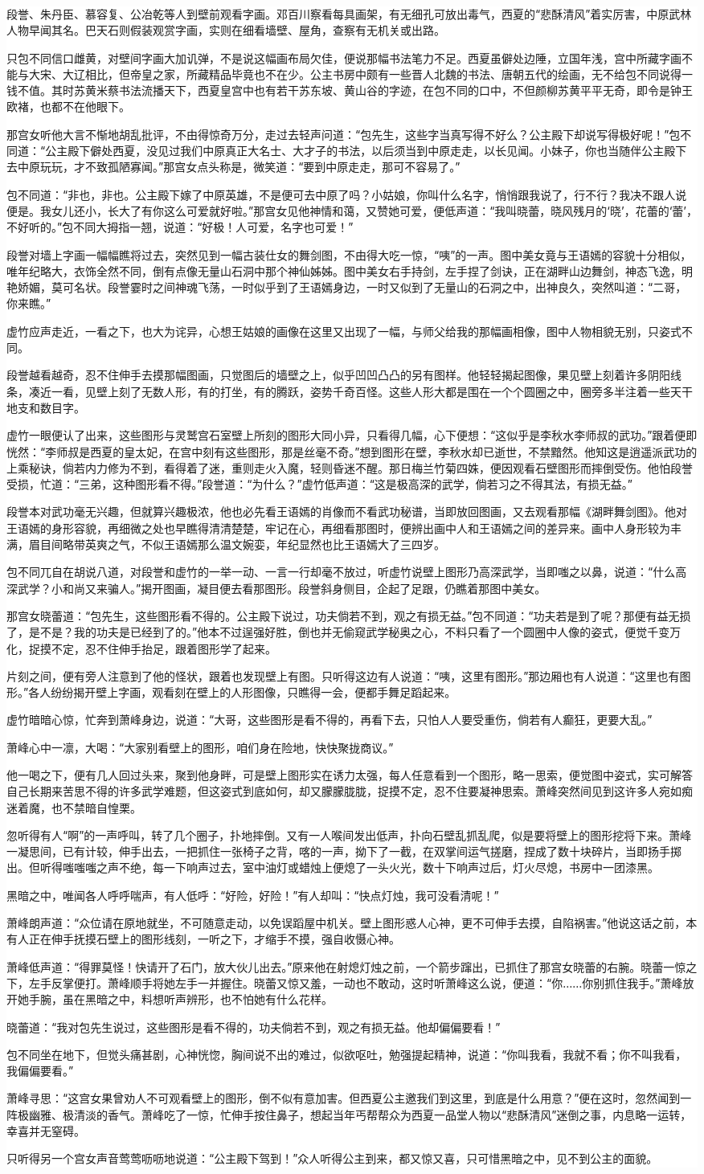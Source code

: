 段誉、朱丹臣、慕容复、公冶乾等人到壁前观看字画。邓百川察看每具画架，有无细孔可放出毒气，西夏的“悲酥清风”着实厉害，中原武林人物早闻其名。巴天石则假装观赏字画，实则在细看墙壁、屋角，查察有无机关或出路。

只包不同信口雌黄，对壁间字画大加讥弹，不是说这幅画布局欠佳，便说那幅书法笔力不足。西夏虽僻处边陲，立国年浅，宫中所藏字画不能与大宋、大辽相比，但帝皇之家，所藏精品毕竟也不在少。公主书房中颇有一些晋人北魏的书法、唐朝五代的绘画，无不给包不同说得一钱不值。其时苏黄米蔡书法流播天下，西夏皇宫中也有若干苏东坡、黄山谷的字迹，在包不同的口中，不但颜柳苏黄平平无奇，即令是钟王欧褚，也都不在他眼下。

那宫女听他大言不惭地胡乱批评，不由得惊奇万分，走过去轻声问道：“包先生，这些字当真写得不好么？公主殿下却说写得极好呢！”包不同道：“公主殿下僻处西夏，没见过我们中原真正大名士、大才子的书法，以后须当到中原走走，以长见闻。小妹子，你也当随伴公主殿下去中原玩玩，才不致孤陋寡闻。”那宫女点头称是，微笑道：“要到中原走走，那可不容易了。”

包不同道：“非也，非也。公主殿下嫁了中原英雄，不是便可去中原了吗？小姑娘，你叫什么名字，悄悄跟我说了，行不行？我决不跟人说便是。我女儿还小，长大了有你这么可爱就好啦。”那宫女见他神情和蔼，又赞她可爱，便低声道：“我叫晓蕾，晓风残月的‘晓’，花蕾的‘蕾’，不好听的。”包不同大拇指一翘，说道：“好极！人可爱，名字也可爱！”

段誉对墙上字画一幅幅瞧将过去，突然见到一幅古装仕女的舞剑图，不由得大吃一惊，“咦”的一声。图中美女竟与王语嫣的容貌十分相似，唯年纪略大，衣饰全然不同，倒有点像无量山石洞中那个神仙姊姊。图中美女右手持剑，左手捏了剑诀，正在湖畔山边舞剑，神态飞逸，明艳娇媚，莫可名状。段誉霎时之间神魂飞荡，一时似乎到了王语嫣身边，一时又似到了无量山的石洞之中，出神良久，突然叫道：“二哥，你来瞧。”

虚竹应声走近，一看之下，也大为诧异，心想王姑娘的画像在这里又出现了一幅，与师父给我的那幅画相像，图中人物相貌无别，只姿式不同。

段誉越看越奇，忍不住伸手去摸那幅图画，只觉图后的墙壁之上，似乎凹凹凸凸的另有图样。他轻轻揭起图像，果见壁上刻着许多阴阳线条，凑近一看，见壁上刻了无数人形，有的打坐，有的腾跃，姿势千奇百怪。这些人形大都是围在一个个圆圈之中，圈旁多半注着一些天干地支和数目字。

虚竹一眼便认了出来，这些图形与灵鹫宫石室壁上所刻的图形大同小异，只看得几幅，心下便想：“这似乎是李秋水李师叔的武功。”跟着便即恍然：“李师叔是西夏的皇太妃，在宫中刻有这些图形，那是丝毫不奇。”想到图形在壁，李秋水却已逝世，不禁黯然。他知这是逍遥派武功的上乘秘诀，倘若内力修为不到，看得着了迷，重则走火入魔，轻则昏迷不醒。那日梅兰竹菊四姝，便因观看石壁图形而摔倒受伤。他怕段誉受损，忙道：“三弟，这种图形看不得。”段誉道：“为什么？”虚竹低声道：“这是极高深的武学，倘若习之不得其法，有损无益。”

段誉本对武功毫无兴趣，但就算兴趣极浓，他也必先看王语嫣的肖像而不看武功秘谱，当即放回图画，又去观看那幅《湖畔舞剑图》。他对王语嫣的身形容貌，再细微之处也早瞧得清清楚楚，牢记在心，再细看那图时，便辨出画中人和王语嫣之间的差异来。画中人身形较为丰满，眉目间略带英爽之气，不似王语嫣那么温文婉娈，年纪显然也比王语嫣大了三四岁。

包不同兀自在胡说八道，对段誉和虚竹的一举一动、一言一行却毫不放过，听虚竹说壁上图形乃高深武学，当即嗤之以鼻，说道：“什么高深武学？小和尚又来骗人。”揭开图画，凝目便去看那图形。段誉斜身侧目，企起了足跟，仍瞧着那图中美女。

那宫女晓蕾道：“包先生，这些图形看不得的。公主殿下说过，功夫倘若不到，观之有损无益。”包不同道：“功夫若是到了呢？那便有益无损了，是不是？我的功夫是已经到了的。”他本不过逞强好胜，倒也并无偷窥武学秘奥之心，不料只看了一个圆圈中人像的姿式，便觉千变万化，捉摸不定，忍不住伸手抬足，跟着图形学了起来。

片刻之间，便有旁人注意到了他的怪状，跟着也发现壁上有图。只听得这边有人说道：“咦，这里有图形。”那边厢也有人说道：“这里也有图形。”各人纷纷揭开壁上字画，观看刻在壁上的人形图像，只瞧得一会，便都手舞足蹈起来。

虚竹暗暗心惊，忙奔到萧峰身边，说道：“大哥，这些图形是看不得的，再看下去，只怕人人要受重伤，倘若有人癫狂，更要大乱。”

萧峰心中一凛，大喝：“大家别看壁上的图形，咱们身在险地，快快聚拢商议。”

他一喝之下，便有几人回过头来，聚到他身畔，可是壁上图形实在诱力太强，每人任意看到一个图形，略一思索，便觉图中姿式，实可解答自己长期来苦思不得的许多武学难题，但这姿式到底如何，却又朦朦胧胧，捉摸不定，忍不住要凝神思索。萧峰突然间见到这许多人宛如痴迷着魔，也不禁暗自惶栗。

忽听得有人“啊”的一声呼叫，转了几个圈子，扑地摔倒。又有一人喉间发出低声，扑向石壁乱抓乱爬，似是要将壁上的图形挖将下来。萧峰一凝思间，已有计较，伸手出去，一把抓住一张椅子之背，喀的一声，拗下了一截，在双掌间运气搓磨，捏成了数十块碎片，当即扬手掷出。但听得嗤嗤嗤之声不绝，每一下响声过去，室中油灯或蜡烛上便熄了一头火光，数十下响声过后，灯火尽熄，书房中一团漆黑。

黑暗之中，唯闻各人呼呼喘声，有人低呼：“好险，好险！”有人却叫：“快点灯烛，我可没看清呢！”

萧峰朗声道：“众位请在原地就坐，不可随意走动，以免误蹈屋中机关。壁上图形惑人心神，更不可伸手去摸，自陷祸害。”他说这话之前，本有人正在伸手抚摸石壁上的图形线刻，一听之下，才缩手不摸，强自收慑心神。

萧峰低声道：“得罪莫怪！快请开了石门，放大伙儿出去。”原来他在射熄灯烛之前，一个箭步蹿出，已抓住了那宫女晓蕾的右腕。晓蕾一惊之下，左手反掌便打。萧峰顺手将她左手一并握住。晓蕾又惊又羞，一动也不敢动，这时听萧峰这么说，便道：“你……你别抓住我手。”萧峰放开她手腕，虽在黑暗之中，料想听声辨形，也不怕她有什么花样。

晓蕾道：“我对包先生说过，这些图形是看不得的，功夫倘若不到，观之有损无益。他却偏偏要看！”

包不同坐在地下，但觉头痛甚剧，心神恍惚，胸间说不出的难过，似欲呕吐，勉强提起精神，说道：“你叫我看，我就不看；你不叫我看，我偏偏要看。”

萧峰寻思：“这宫女果曾劝人不可观看壁上的图形，倒不似有意加害。但西夏公主邀我们到这里，到底是什么用意？”便在这时，忽然闻到一阵极幽雅、极清淡的香气。萧峰吃了一惊，忙伸手按住鼻子，想起当年丐帮帮众为西夏一品堂人物以“悲酥清风”迷倒之事，内息略一运转，幸喜并无窒碍。

只听得另一个宫女声音莺莺呖呖地说道：“公主殿下驾到！”众人听得公主到来，都又惊又喜，只可惜黑暗之中，见不到公主的面貌。
